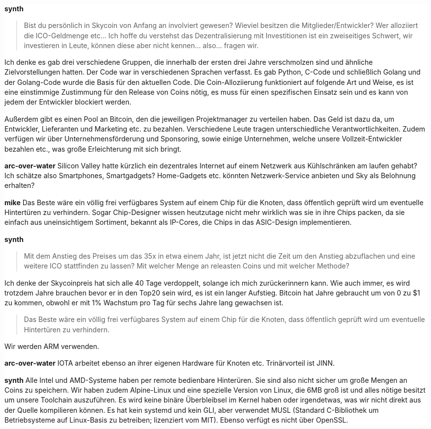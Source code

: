 **synth**

> Bist du persönlich in Skycoin von Anfang an involviert gewesen? Wieviel besitzen die Mitglieder/Entwickler? Wer alloziiert die ICO-Geldmenge etc... Ich hoffe du verstehst das Dezentralisierung mit Investitionen ist ein zweiseitiges Schwert, wir investieren in Leute, können diese aber nicht kennen... also... fragen wir.

Ich denke es gab drei verschiedene Gruppen, die innerhalb der ersten drei Jahre verschmolzen sind und ähnliche Zielvorstellungen hatten. Der Code war in verschiedenen Sprachen verfasst. Es gab Python, C-Code und schließlich Golang und der Golang-Code wurde die Basis für den aktuellen Code.
Die Coin-Alloziierung funktioniert auf folgende Art und Weise, es ist eine einstimmige Zustimmung für den Release von Coins nötig, es muss für einen spezifischen Einsatz sein und es kann von jedem der Entwickler blockiert werden.

Außerdem gibt es einen Pool an Bitcoin, den die jeweiligen Projektmanager zu verteilen haben. Das Geld ist dazu da, um Entwickler, Lieferanten und Marketing etc. zu bezahlen. Verschiedene Leute tragen unterschiedliche Verantwortlichkeiten. Zudem verfügen wir über Unternehmensförderung und Sponsoring, sowie einige Unternehmen, welche unsere Vollzeit-Entwickler bezahlen etc., was große Erleichterung mit sich bringt.

**arc-over-water**
Silicon Valley hatte kürzlich ein dezentrales Internet auf einem Netzwerk aus Kühlschränken am laufen gehabt? Ich schätze also Smartphones, Smartgadgets? Home-Gadgets etc. könnten Netzwerk-Service anbieten und Sky als Belohnung erhalten?

**mike**
Das Beste wäre ein völlig frei verfügbares System auf einem Chip für die Knoten, dass öffentlich geprüft wird um eventuelle Hintertüren zu verhindern. Sogar Chip-Designer wissen heutzutage nicht mehr wirklich was sie in ihre Chips packen, da sie einfach aus uneinsichtigem Sortiment, bekannt als IP-Cores, die Chips in das ASIC-Design implementieren.

**synth**

> Mit dem Anstieg des Preises um das 35x in etwa einem Jahr, ist jetzt nicht die Zeit um den Anstieg abzuflachen und eine weitere ICO stattfinden zu lassen? Mit welcher Menge an releasten Coins und mit welcher Methode? 

Ich denke der Skycoinpreis hat sich alle 40 Tage verdoppelt, solange ich mich zurückerinnern kann. Wie auch immer, es wird trotzdem Jahre brauchen bevor er in den Top20 sein wird, es ist ein langer Aufstieg. Bitcoin hat Jahre gebraucht um von 0 zu $1 zu kommen, obwohl er mit 1% Wachstum pro Tag für sechs Jahre lang gewachsen ist.

> Das Beste wäre ein völlig frei verfügbares System auf einem Chip für die Knoten, dass öffentlich geprüft wird um eventuelle Hintertüren zu verhindern.

Wir werden ARM verwenden.

**arc-over-water**
IOTA arbeitet ebenso an ihrer eigenen Hardware für Knoten etc. Trinärvorteil ist JINN.

**synth**
Alle Intel und AMD-Systeme haben per remote bedienbare Hinterüren. Sie sind also nicht sicher um große Mengen an Coins zu speichern. Wir haben zudem Alpine-Linux und eine spezielle Version von Linux, die 6MB groß ist und alles nötige besitzt um unsere Toolchain auszuführen. Es wird keine binäre Überbleibsel im Kernel haben oder irgendetwas, was wir nicht direkt aus der Quelle kompilieren können. Es hat kein systemd und kein GLI, aber verwendet MUSL (Standard C-Bibliothek um Betriebsysteme auf Linux-Basis zu betreiben; lizenziert vom MIT). Ebenso verfügt es nicht über OpenSSL.
